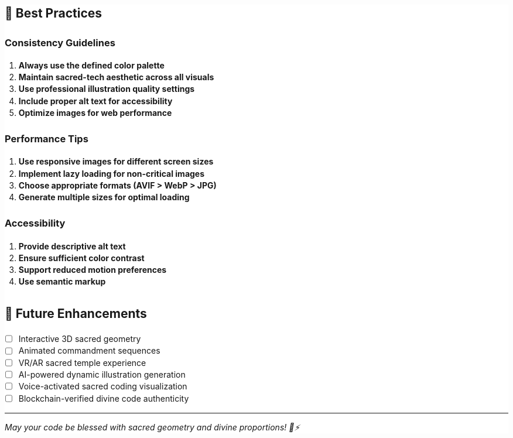 ## 🎯 Best Practices

### Consistency Guidelines
1. **Always use the defined color palette**
2. **Maintain sacred-tech aesthetic across all visuals**
3. **Use professional illustration quality settings**
4. **Include proper alt text for accessibility**
5. **Optimize images for web performance**

### Performance Tips
1. **Use responsive images for different screen sizes**
2. **Implement lazy loading for non-critical images**
3. **Choose appropriate formats (AVIF > WebP > JPG)**
4. **Generate multiple sizes for optimal loading**

### Accessibility
1. **Provide descriptive alt text**
2. **Ensure sufficient color contrast**
3. **Support reduced motion preferences**
4. **Use semantic markup**

## 🔮 Future Enhancements

- [ ] Interactive 3D sacred geometry
- [ ] Animated commandment sequences
- [ ] VR/AR sacred temple experience
- [ ] AI-powered dynamic illustration generation
- [ ] Voice-activated sacred coding visualization
- [ ] Blockchain-verified divine code authenticity

---

*May your code be blessed with sacred geometry and divine proportions! 🙏⚡*